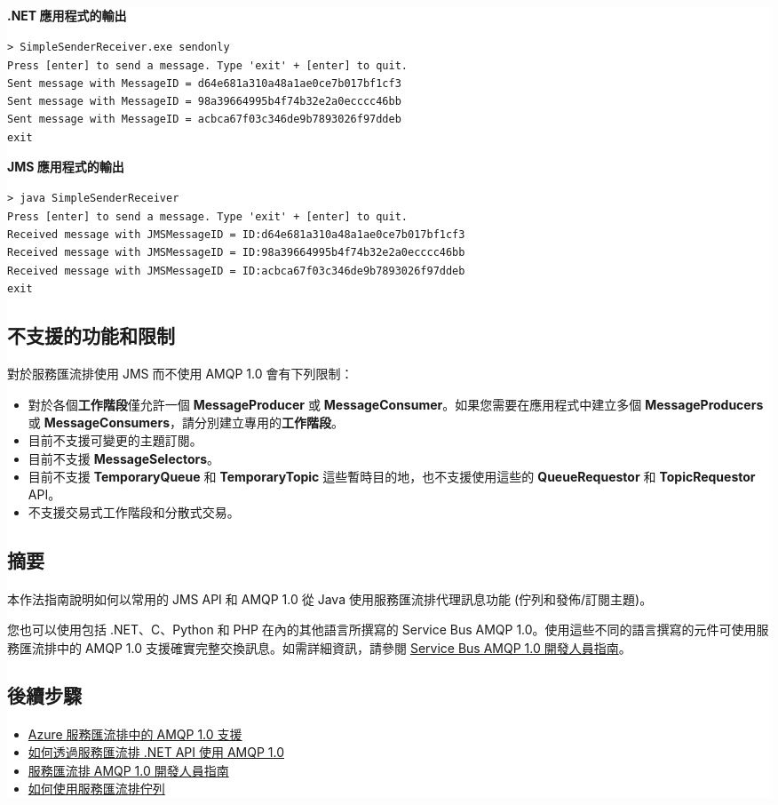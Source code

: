 <p><strong>.NET 應用程式的輸出</strong></p>

	> SimpleSenderReceiver.exe sendonly
	Press [enter] to send a message. Type 'exit' + [enter] to quit.
	Sent message with MessageID = d64e681a310a48a1ae0ce7b017bf1cf3	
	Sent message with MessageID = 98a39664995b4f74b32e2a0ecccc46bb
	Sent message with MessageID = acbca67f03c346de9b7893026f97ddeb
	exit


<p><strong>JMS 應用程式的輸出</strong></p>

	> java SimpleSenderReceiver	
	Press [enter] to send a message. Type 'exit' + [enter] to quit.
	Received message with JMSMessageID = ID:d64e681a310a48a1ae0ce7b017bf1cf3
	Received message with JMSMessageID = ID:98a39664995b4f74b32e2a0ecccc46bb
	Received message with JMSMessageID = ID:acbca67f03c346de9b7893026f97ddeb
	exit

## 不支援的功能和限制

對於服務匯流排使用 JMS 而不使用 AMQP 1.0 會有下列限制：

* 對於各個**工作階段**僅允許一個 **MessageProducer** 或 **MessageConsumer**。如果您需要在應用程式中建立多個 **MessageProducers** 或 **MessageConsumers**，請分別建立專用的**工作階段**。
* 目前不支援可變更的主題訂閱。
* 目前不支援 **MessageSelectors**。
* 目前不支援 **TemporaryQueue** 和 **TemporaryTopic** 這些暫時目的地，也不支援使用這些的 **QueueRequestor** 和 **TopicRequestor** API。
* 不支援交易式工作階段和分散式交易。

## 摘要

本作法指南說明如何以常用的 JMS API 和 AMQP 1.0 從 Java 使用服務匯流排代理訊息功能 (佇列和發佈/訂閱主題)。

您也可以使用包括 .NET、C、Python 和 PHP 在內的其他語言所撰寫的 Service Bus AMQP 1.0。使用這些不同的語言撰寫的元件可使用服務匯流排中的 AMQP 1.0 支援確實完整交換訊息。如需詳細資訊，請參閱 [Service Bus AMQP 1.0 開發人員指南](http://msdn.microsoft.com/library/jj841071.aspx)。

## 後續步驟

* [Azure 服務匯流排中的 AMQP 1.0 支援](http://aka.ms/pgr3dp)
* [如何透過服務匯流排 .NET API 使用 AMQP 1.0](http://aka.ms/lym3vk)
* [服務匯流排 AMQP 1.0 開發人員指南](http://msdn.microsoft.com/library/jj841071.aspx)
* [如何使用服務匯流排佇列](http://azure.microsoft.com/develop/net/how-to-guides/service-bus-queues/)
 


